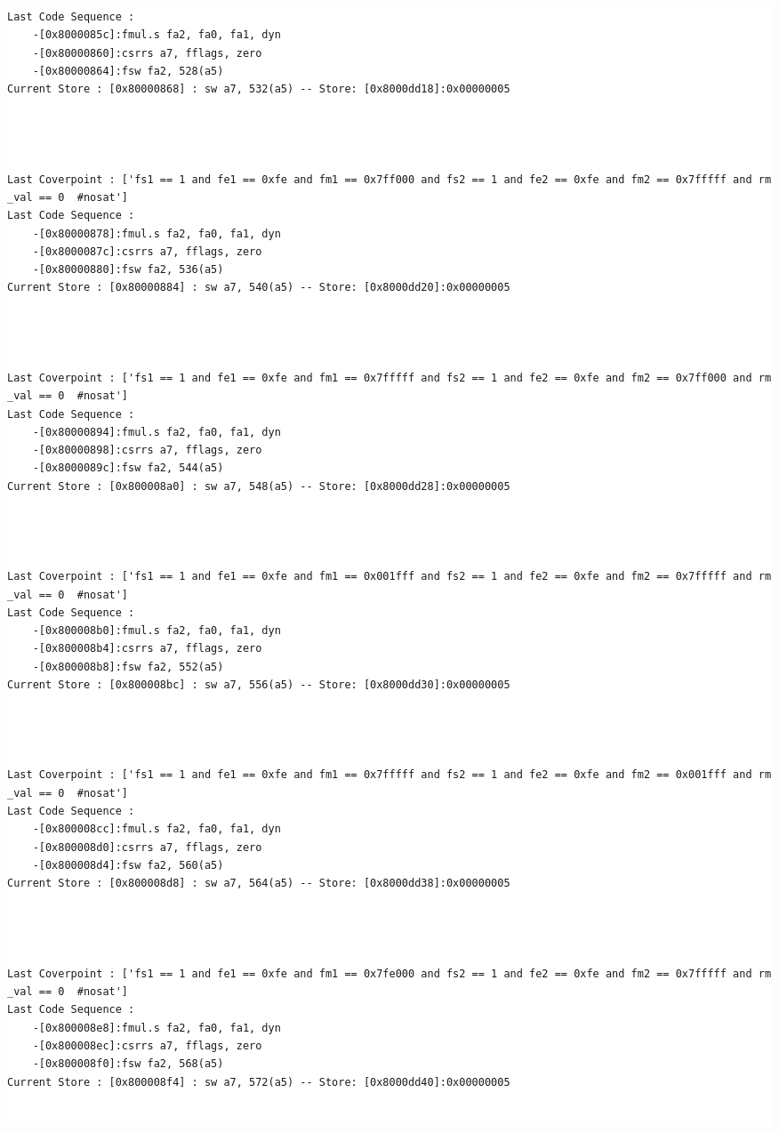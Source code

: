 ```
Last Code Sequence : 
	-[0x8000085c]:fmul.s fa2, fa0, fa1, dyn
	-[0x80000860]:csrrs a7, fflags, zero
	-[0x80000864]:fsw fa2, 528(a5)
Current Store : [0x80000868] : sw a7, 532(a5) -- Store: [0x8000dd18]:0x00000005




Last Coverpoint : ['fs1 == 1 and fe1 == 0xfe and fm1 == 0x7ff000 and fs2 == 1 and fe2 == 0xfe and fm2 == 0x7fffff and rm_val == 0  #nosat']
Last Code Sequence : 
	-[0x80000878]:fmul.s fa2, fa0, fa1, dyn
	-[0x8000087c]:csrrs a7, fflags, zero
	-[0x80000880]:fsw fa2, 536(a5)
Current Store : [0x80000884] : sw a7, 540(a5) -- Store: [0x8000dd20]:0x00000005




Last Coverpoint : ['fs1 == 1 and fe1 == 0xfe and fm1 == 0x7fffff and fs2 == 1 and fe2 == 0xfe and fm2 == 0x7ff000 and rm_val == 0  #nosat']
Last Code Sequence : 
	-[0x80000894]:fmul.s fa2, fa0, fa1, dyn
	-[0x80000898]:csrrs a7, fflags, zero
	-[0x8000089c]:fsw fa2, 544(a5)
Current Store : [0x800008a0] : sw a7, 548(a5) -- Store: [0x8000dd28]:0x00000005




Last Coverpoint : ['fs1 == 1 and fe1 == 0xfe and fm1 == 0x001fff and fs2 == 1 and fe2 == 0xfe and fm2 == 0x7fffff and rm_val == 0  #nosat']
Last Code Sequence : 
	-[0x800008b0]:fmul.s fa2, fa0, fa1, dyn
	-[0x800008b4]:csrrs a7, fflags, zero
	-[0x800008b8]:fsw fa2, 552(a5)
Current Store : [0x800008bc] : sw a7, 556(a5) -- Store: [0x8000dd30]:0x00000005




Last Coverpoint : ['fs1 == 1 and fe1 == 0xfe and fm1 == 0x7fffff and fs2 == 1 and fe2 == 0xfe and fm2 == 0x001fff and rm_val == 0  #nosat']
Last Code Sequence : 
	-[0x800008cc]:fmul.s fa2, fa0, fa1, dyn
	-[0x800008d0]:csrrs a7, fflags, zero
	-[0x800008d4]:fsw fa2, 560(a5)
Current Store : [0x800008d8] : sw a7, 564(a5) -- Store: [0x8000dd38]:0x00000005




Last Coverpoint : ['fs1 == 1 and fe1 == 0xfe and fm1 == 0x7fe000 and fs2 == 1 and fe2 == 0xfe and fm2 == 0x7fffff and rm_val == 0  #nosat']
Last Code Sequence : 
	-[0x800008e8]:fmul.s fa2, fa0, fa1, dyn
	-[0x800008ec]:csrrs a7, fflags, zero
	-[0x800008f0]:fsw fa2, 568(a5)
Current Store : [0x800008f4] : sw a7, 572(a5) -- Store: [0x8000dd40]:0x00000005



```